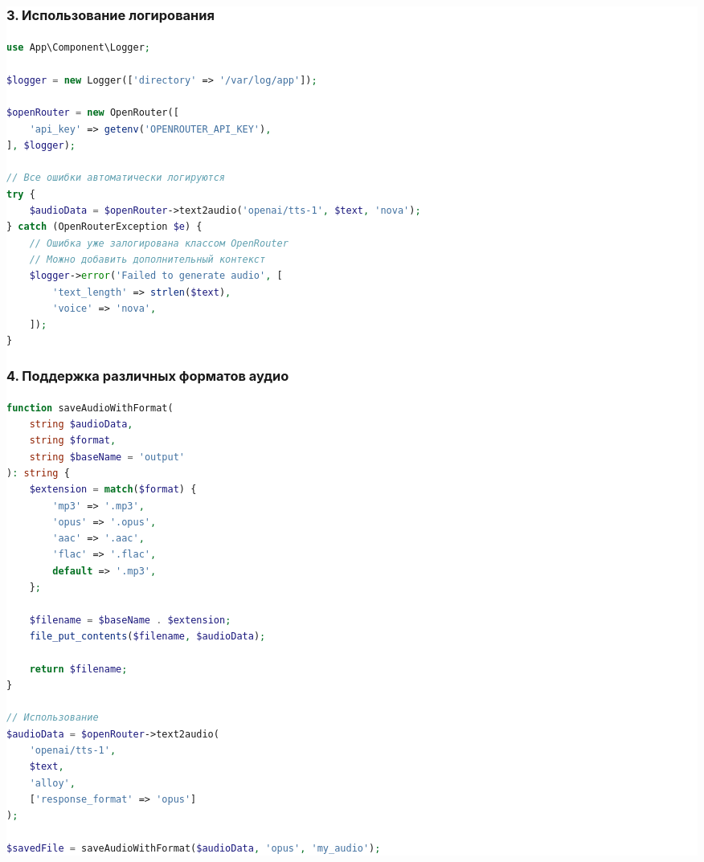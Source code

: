 ### 3. Использование логирования

```php
use App\Component\Logger;

$logger = new Logger(['directory' => '/var/log/app']);

$openRouter = new OpenRouter([
    'api_key' => getenv('OPENROUTER_API_KEY'),
], $logger);

// Все ошибки автоматически логируются
try {
    $audioData = $openRouter->text2audio('openai/tts-1', $text, 'nova');
} catch (OpenRouterException $e) {
    // Ошибка уже залогирована классом OpenRouter
    // Можно добавить дополнительный контекст
    $logger->error('Failed to generate audio', [
        'text_length' => strlen($text),
        'voice' => 'nova',
    ]);
}
```

### 4. Поддержка различных форматов аудио

```php
function saveAudioWithFormat(
    string $audioData, 
    string $format, 
    string $baseName = 'output'
): string {
    $extension = match($format) {
        'mp3' => '.mp3',
        'opus' => '.opus',
        'aac' => '.aac',
        'flac' => '.flac',
        default => '.mp3',
    };
    
    $filename = $baseName . $extension;
    file_put_contents($filename, $audioData);
    
    return $filename;
}

// Использование
$audioData = $openRouter->text2audio(
    'openai/tts-1',
    $text,
    'alloy',
    ['response_format' => 'opus']
);

$savedFile = saveAudioWithFormat($audioData, 'opus', 'my_audio');
```
